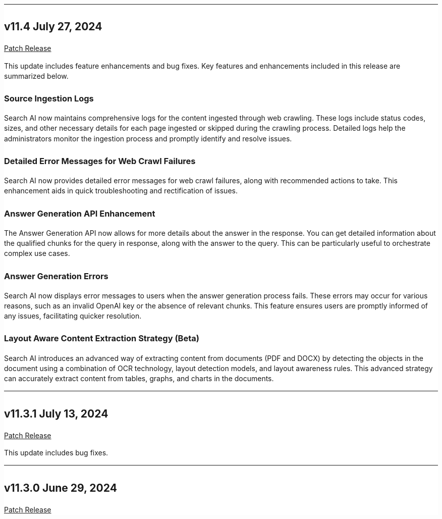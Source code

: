 <hr>

## v11.4 July 27, 2024

<u> Patch Release </u>

This update includes feature enhancements and bug fixes. Key features and enhancements included in this release are summarized below.

### Source Ingestion Logs

Search AI now maintains comprehensive logs for the content ingested through web crawling. These logs include status codes, sizes, and other necessary details for each page ingested or skipped during the crawling process. Detailed logs help the administrators monitor the ingestion process and promptly identify and resolve issues. 

### Detailed Error Messages for Web Crawl Failures

Search AI now provides detailed error messages for web crawl failures, along with recommended actions to take. This enhancement aids in quick troubleshooting and rectification of issues.

### Answer Generation API Enhancement

The Answer Generation API now allows for more details about the answer in the response. You can get detailed information about the qualified chunks for the query in response, along with the answer to the query. This can be particularly useful to orchestrate complex use cases.

### Answer Generation Errors

Search AI now displays error messages to users when the answer generation process fails. These errors may occur for various reasons, such as an invalid OpenAI key or the absence of relevant chunks. This feature ensures users are promptly informed of any issues, facilitating quicker resolution.

### Layout Aware Content Extraction Strategy (Beta)

Search AI introduces an advanced way of extracting content from documents (PDF and DOCX) by detecting the objects in the document using a combination of OCR technology, layout detection models, and layout awareness rules. This advanced strategy can accurately extract content from tables, graphs, and charts in the documents.

<hr>

## v11.3.1 July 13, 2024

<u> Patch Release </u>

This update includes bug fixes.

<hr>

## v11.3.0 June 29, 2024

<u> Patch Release </u>
